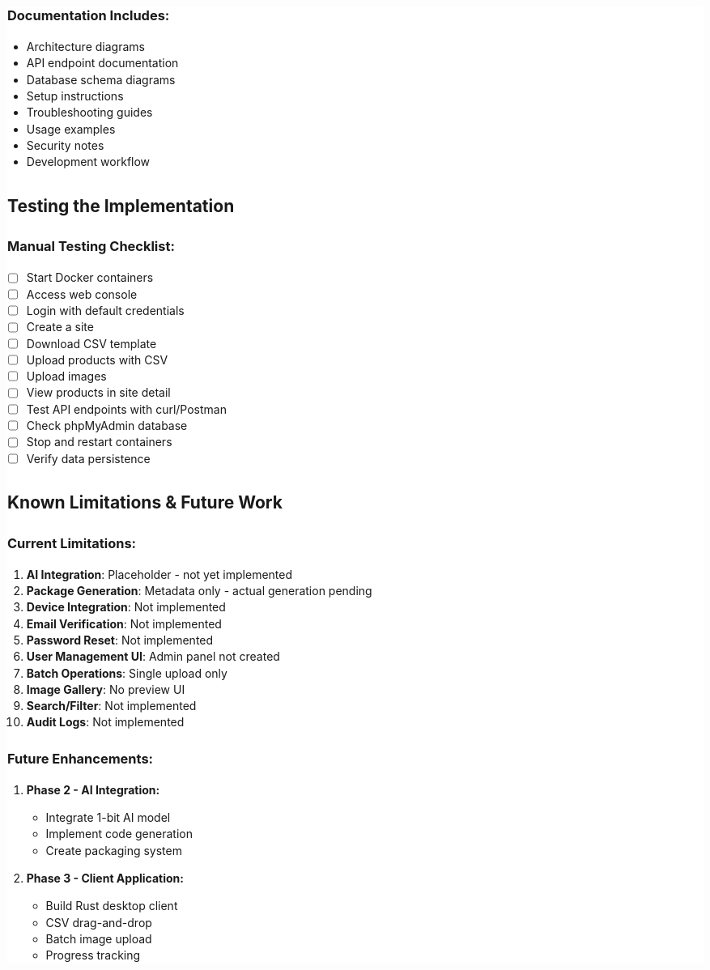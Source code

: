 ### Documentation Includes:

- Architecture diagrams
- API endpoint documentation
- Database schema diagrams
- Setup instructions
- Troubleshooting guides
- Usage examples
- Security notes
- Development workflow

## Testing the Implementation

### Manual Testing Checklist:

- [ ] Start Docker containers
- [ ] Access web console
- [ ] Login with default credentials
- [ ] Create a site
- [ ] Download CSV template
- [ ] Upload products with CSV
- [ ] Upload images
- [ ] View products in site detail
- [ ] Test API endpoints with curl/Postman
- [ ] Check phpMyAdmin database
- [ ] Stop and restart containers
- [ ] Verify data persistence

## Known Limitations & Future Work

### Current Limitations:

1. **AI Integration**: Placeholder - not yet implemented
2. **Package Generation**: Metadata only - actual generation pending
3. **Device Integration**: Not implemented
4. **Email Verification**: Not implemented
5. **Password Reset**: Not implemented
6. **User Management UI**: Admin panel not created
7. **Batch Operations**: Single upload only
8. **Image Gallery**: No preview UI
9. **Search/Filter**: Not implemented
10. **Audit Logs**: Not implemented

### Future Enhancements:

1. **Phase 2 - AI Integration:**
   - Integrate 1-bit AI model
   - Implement code generation
   - Create packaging system

2. **Phase 3 - Client Application:**
   - Build Rust desktop client
   - CSV drag-and-drop
   - Batch image upload
   - Progress tracking
